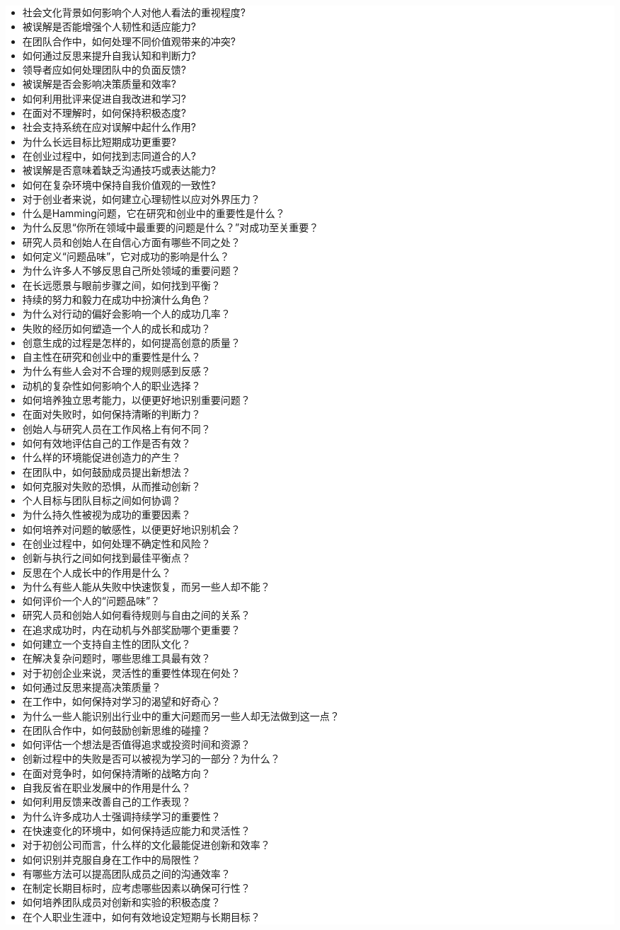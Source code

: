  - 社会文化背景如何影响个人对他人看法的重视程度?
 - 被误解是否能增强个人韧性和适应能力?
 - 在团队合作中，如何处理不同价值观带来的冲突?
 - 如何通过反思来提升自我认知和判断力?
 - 领导者应如何处理团队中的负面反馈?
 - 被误解是否会影响决策质量和效率?
 - 如何利用批评来促进自我改进和学习?
 - 在面对不理解时，如何保持积极态度?
 - 社会支持系统在应对误解中起什么作用?
 - 为什么长远目标比短期成功更重要?
 - 在创业过程中，如何找到志同道合的人?
 - 被误解是否意味着缺乏沟通技巧或表达能力?
 - 如何在复杂环境中保持自我价值观的一致性?
 - 对于创业者来说，如何建立心理韧性以应对外界压力？
 - 什么是Hamming问题，它在研究和创业中的重要性是什么？
 - 为什么反思“你所在领域中最重要的问题是什么？”对成功至关重要？
 - 研究人员和创始人在自信心方面有哪些不同之处？
 - 如何定义“问题品味”，它对成功的影响是什么？
 - 为什么许多人不够反思自己所处领域的重要问题？
 - 在长远愿景与眼前步骤之间，如何找到平衡？
 - 持续的努力和毅力在成功中扮演什么角色？
 - 为什么对行动的偏好会影响一个人的成功几率？
 - 失败的经历如何塑造一个人的成长和成功？
 - 创意生成的过程是怎样的，如何提高创意的质量？
 - 自主性在研究和创业中的重要性是什么？
 - 为什么有些人会对不合理的规则感到反感？
 - 动机的复杂性如何影响个人的职业选择？
 - 如何培养独立思考能力，以便更好地识别重要问题？
 - 在面对失败时，如何保持清晰的判断力？
 - 创始人与研究人员在工作风格上有何不同？
 - 如何有效地评估自己的工作是否有效？
 - 什么样的环境能促进创造力的产生？
 - 在团队中，如何鼓励成员提出新想法？
 - 如何克服对失败的恐惧，从而推动创新？
 - 个人目标与团队目标之间如何协调？
 - 为什么持久性被视为成功的重要因素？
 - 如何培养对问题的敏感性，以便更好地识别机会？
 - 在创业过程中，如何处理不确定性和风险？
 - 创新与执行之间如何找到最佳平衡点？
 - 反思在个人成长中的作用是什么？
 - 为什么有些人能从失败中快速恢复，而另一些人却不能？
 - 如何评价一个人的“问题品味”？
 - 研究人员和创始人如何看待规则与自由之间的关系？
 - 在追求成功时，内在动机与外部奖励哪个更重要？
 - 如何建立一个支持自主性的团队文化？
 - 在解决复杂问题时，哪些思维工具最有效？
 - 对于初创企业来说，灵活性的重要性体现在何处？
 - 如何通过反思来提高决策质量？
 - 在工作中，如何保持对学习的渴望和好奇心？
 - 为什么一些人能识别出行业中的重大问题而另一些人却无法做到这一点？
 - 在团队合作中，如何鼓励创新思维的碰撞？
 - 如何评估一个想法是否值得追求或投资时间和资源？
 - 创新过程中的失败是否可以被视为学习的一部分？为什么？
 - 在面对竞争时，如何保持清晰的战略方向？
 - 自我反省在职业发展中的作用是什么？
 - 如何利用反馈来改善自己的工作表现？
 - 为什么许多成功人士强调持续学习的重要性？
 - 在快速变化的环境中，如何保持适应能力和灵活性？
 - 对于初创公司而言，什么样的文化最能促进创新和效率？
 - 如何识别并克服自身在工作中的局限性？
 - 有哪些方法可以提高团队成员之间的沟通效率？
 - 在制定长期目标时，应考虑哪些因素以确保可行性？
 - 如何培养团队成员对创新和实验的积极态度？
 - 在个人职业生涯中，如何有效地设定短期与长期目标？
